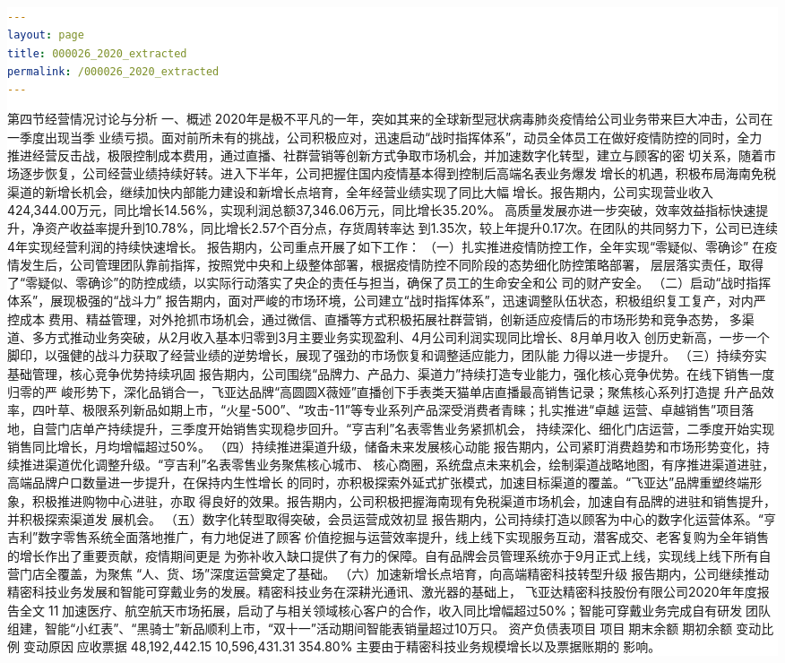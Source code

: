 ```yaml
---
layout: page
title: 000026_2020_extracted
permalink: /000026_2020_extracted
---
```


第四节经营情况讨论与分析
一、概述
2020年是极不平凡的一年，突如其来的全球新型冠状病毒肺炎疫情给公司业务带来巨大冲击，公司在一季度出现当季
业绩亏损。面对前所未有的挑战，公司积极应对，迅速启动“战时指挥体系”，动员全体员工在做好疫情防控的同时，全力
推进经营反击战，极限控制成本费用，通过直播、社群营销等创新方式争取市场机会，并加速数字化转型，建立与顾客的密
切关系，随着市场逐步恢复，公司经营业绩持续好转。进入下半年，公司把握住国内疫情基本得到控制后高端名表业务爆发
增长的机遇，积极布局海南免税渠道的新增长机会，继续加快内部能力建设和新增长点培育，全年经营业绩实现了同比大幅
增长。报告期内，公司实现营业收入424,344.00万元，同比增长14.56%，实现利润总额37,346.06万元，同比增长35.20%。
高质量发展亦进一步突破，效率效益指标快速提升，净资产收益率提升到10.78%，同比增长2.57个百分点，存货周转率达
到1.35次，较上年提升0.17次。在团队的共同努力下，公司已连续4年实现经营利润的持续快速增长。
报告期内，公司重点开展了如下工作：
（一）扎实推进疫情防控工作，全年实现“零疑似、零确诊”
在疫情发生后，公司管理团队靠前指挥，按照党中央和上级整体部署，根据疫情防控不同阶段的态势细化防控策略部署，
层层落实责任，取得了“零疑似、零确诊”的防控成绩，以实际行动落实了央企的责任与担当，确保了员工的生命安全和公
司的财产安全。
（二）启动“战时指挥体系”，展现极强的“战斗力”
报告期内，面对严峻的市场环境，公司建立“战时指挥体系”，迅速调整队伍状态，积极组织复工复产，对内严控成本
费用、精益管理，对外抢抓市场机会，通过微信、直播等方式积极拓展社群营销，创新适应疫情后的市场形势和竞争态势，
多渠道、多方式推动业务突破，从2月收入基本归零到3月主要业务实现盈利、4月公司利润实现同比增长、8月单月收入
创历史新高，一步一个脚印，以强健的战斗力获取了经营业绩的逆势增长，展现了强劲的市场恢复和调整适应能力，团队能
力得以进一步提升。
（三）持续夯实基础管理，核心竞争优势持续巩固
报告期内，公司围绕“品牌力、产品力、渠道力”持续打造专业能力，强化核心竞争优势。在线下销售一度归零的严
峻形势下，深化品销合一，飞亚达品牌“高圆圆X薇娅”直播创下手表类天猫单店直播最高销售记录；聚焦核心系列打造提
升产品效率，四叶草、极限系列新品如期上市，“火星-500”、“攻击-11”等专业系列产品深受消费者青睐；扎实推进“卓越
运营、卓越销售”项目落地，自营门店单产持续提升，三季度开始销售实现稳步回升。“亨吉利”名表零售业务紧抓机会，
持续深化、细化门店运营，二季度开始实现销售同比增长，月均增幅超过50%。
（四）持续推进渠道升级，储备未来发展核心动能
报告期内，公司紧盯消费趋势和市场形势变化，持续推进渠道优化调整升级。“亨吉利”名表零售业务聚焦核心城市、
核心商圈，系统盘点未来机会，绘制渠道战略地图，有序推进渠道进驻，高端品牌户口数量进一步提升，在保持内生性增长
的同时，亦积极探索外延式扩张模式，加速目标渠道的覆盖。“飞亚达”品牌重塑终端形象，积极推进购物中心进驻，亦取
得良好的效果。报告期内，公司积极把握海南现有免税渠道市场机会，加速自有品牌的进驻和销售提升，并积极探索渠道发
展机会。
（五）数字化转型取得突破，会员运营成效初显
报告期内，公司持续打造以顾客为中心的数字化运营体系。“亨吉利”数字零售系统全面落地推广，有力地促进了顾客
价值挖掘与运营效率提升，线上线下实现服务互动，潜客成交、老客复购为全年销售的增长作出了重要贡献，疫情期间更是
为弥补收入缺口提供了有力的保障。自有品牌会员管理系统亦于9月正式上线，实现线上线下所有自营门店全覆盖，为聚焦
“人、货、场”深度运营奠定了基础。
（六）加速新增长点培育，向高端精密科技转型升级
报告期内，公司继续推动精密科技业务发展和智能可穿戴业务的发展。精密科技业务在深耕光通讯、激光器的基础上，
飞亚达精密科技股份有限公司2020年年度报告全文
11
加速医疗、航空航天市场拓展，启动了与相关领域核心客户的合作，收入同比增幅超过50%；智能可穿戴业务完成自有研发
团队组建，智能“小红表”、“黑骑士”新品顺利上市，“双十一”活动期间智能表销量超过10万只。
资产负债表项目
项目
期末余额
期初余额
变动比例
变动原因
应收票据
48,192,442.15
10,596,431.31
354.80%
主要由于精密科技业务规模增长以及票据账期的
影响。
